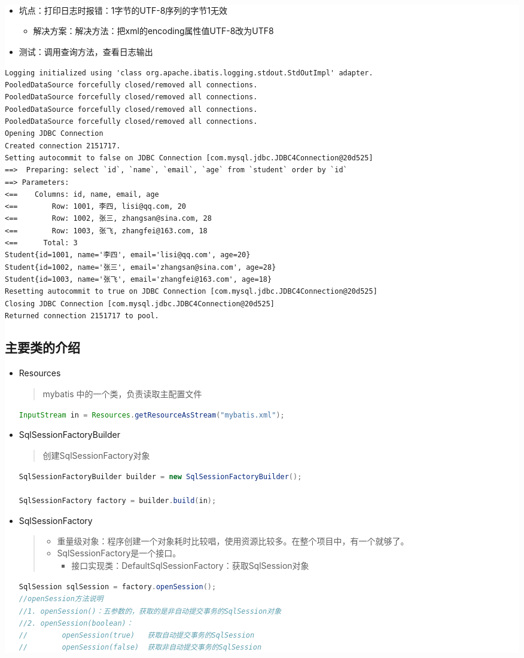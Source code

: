 * 坑点：打印日志时报错：1字节的UTF-8序列的字节1无效
  * 解决方案：解决方法：把xml的encoding属性值UTF-8改为UTF8

* 测试：调用查询方法，查看日志输出

```shell
Logging initialized using 'class org.apache.ibatis.logging.stdout.StdOutImpl' adapter.
PooledDataSource forcefully closed/removed all connections.
PooledDataSource forcefully closed/removed all connections.
PooledDataSource forcefully closed/removed all connections.
PooledDataSource forcefully closed/removed all connections.
Opening JDBC Connection
Created connection 2151717.
Setting autocommit to false on JDBC Connection [com.mysql.jdbc.JDBC4Connection@20d525]
==>  Preparing: select `id`, `name`, `email`, `age` from `student` order by `id`
==> Parameters: 
<==    Columns: id, name, email, age
<==        Row: 1001, 李四, lisi@qq.com, 20
<==        Row: 1002, 张三, zhangsan@sina.com, 28
<==        Row: 1003, 张飞, zhangfei@163.com, 18
<==      Total: 3
Student{id=1001, name='李四', email='lisi@qq.com', age=20}
Student{id=1002, name='张三', email='zhangsan@sina.com', age=28}
Student{id=1003, name='张飞', email='zhangfei@163.com', age=18}
Resetting autocommit to true on JDBC Connection [com.mysql.jdbc.JDBC4Connection@20d525]
Closing JDBC Connection [com.mysql.jdbc.JDBC4Connection@20d525]
Returned connection 2151717 to pool.
```

## 主要类的介绍

* Resources

  > mybatis 中的一个类，负责读取主配置文件

  ```java
  InputStream in = Resources.getResourceAsStream("mybatis.xml");
  ```

* SqlSessionFactoryBuilder

  > 创建SqlSessionFactory对象

  ```java
  SqlSessionFactoryBuilder builder = new SqlSessionFactoryBuilder();
  
  SqlSessionFactory factory = builder.build(in);
  ```

* SqlSessionFactory

  > * 重量级对象：程序创建一个对象耗时比较唱，使用资源比较多。在整个项目中，有一个就够了。
  > * SqlSessionFactory是一个接口。
  >   * 接口实现类：DefaultSqlSessionFactory：获取SqlSession对象

  ```java
  SqlSession sqlSession = factory.openSession();
  //openSession方法说明
  //1. openSession()：五参数的，获取的是非自动提交事务的SqlSession对象
  //2. openSession(boolean)：
  //		openSession(true)	获取自动提交事务的SqlSession
  //		openSession(false)	获取非自动提交事务的SqlSession
  ```
